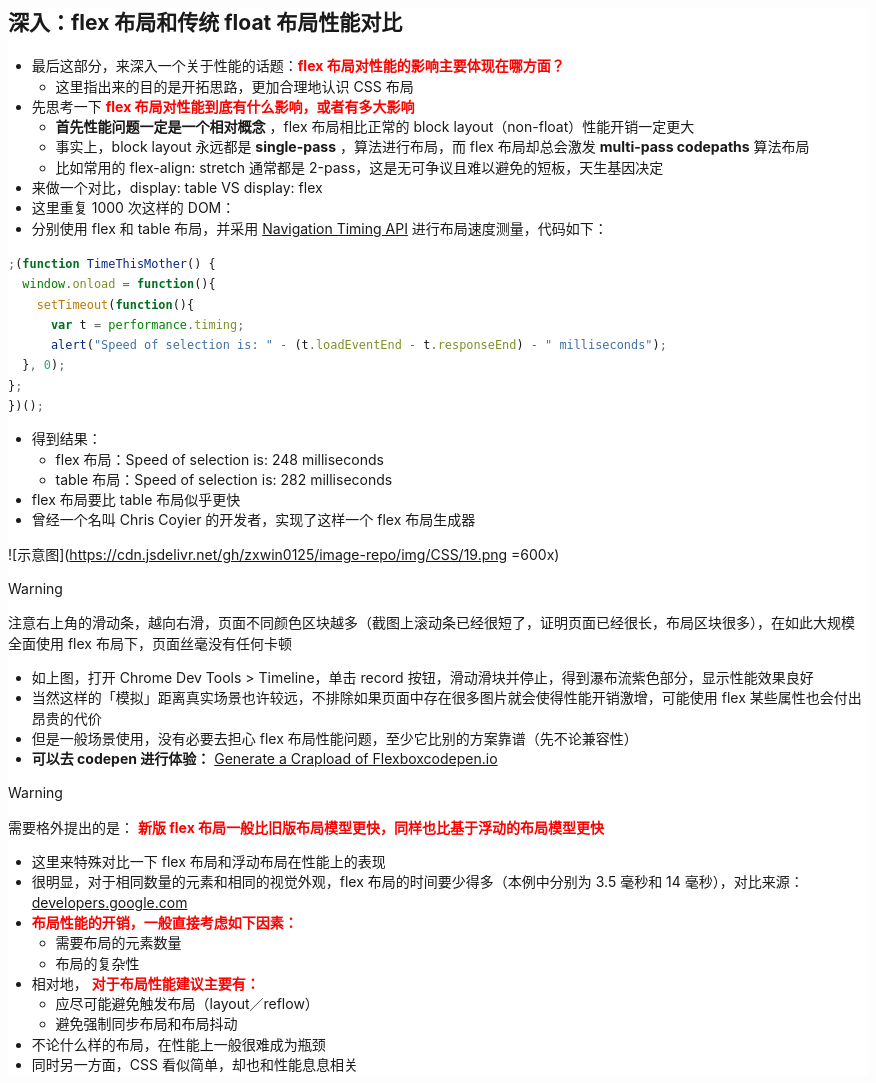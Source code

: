 ## 深入：flex 布局和传统 float 布局性能对比

- 最后这部分，来深入一个关于性能的话题：**<font color=red>flex 布局对性能的影响主要体现在哪方面？</font>**
  - 这里指出来的目的是开拓思路，更加合理地认识 CSS 布局
- 先思考一下 **<font color=red>flex 布局对性能到底有什么影响，或者有多大影响</font>**
  - **首先性能问题一定是一个相对概念** ，flex 布局相比正常的 block layout（non-float）性能开销一定更大
  - 事实上，block layout 永远都是 **single-pass** ，算法进行布局，而 flex 布局却总会激发 **multi-pass codepaths** 算法布局
  - 比如常用的 flex-align: stretch 通常都是 2-pass，这是无可争议且难以避免的短板，天生基因决定
- 来做一个对比，display: table VS display: flex
- 这里重复 1000 次这样的 DOM：
- 分别使用 flex 和 table 布局，并采用 [Navigation Timing API](https://link.zhihu.com/?target=http%3A//www.w3.org/TR/navigation-timing/) 进行布局速度测量，代码如下：

```javaScript
;(function TimeThisMother() {
  window.onload = function(){
    setTimeout(function(){
      var t = performance.timing;
      alert("Speed of selection is: " - (t.loadEventEnd - t.responseEnd) - " milliseconds");
  }, 0);
};
})();
```

- 得到结果：
  - flex 布局：Speed of selection is: 248 milliseconds
  - table 布局：Speed of selection is: 282 milliseconds
- flex 布局要比 table 布局似乎更快
- 曾经一个名叫 Chris Coyier 的开发者，实现了这样一个 flex 布局生成器

![示意图](https://cdn.jsdelivr.net/gh/zxwin0125/image-repo/img/CSS/19.png =600x)

> [!warning]
> 注意右上角的滑动条，越向右滑，页面不同颜色区块越多（截图上滚动条已经很短了，证明页面已经很长，布局区块很多），在如此大规模全面使用 flex 布局下，页面丝毫没有任何卡顿

- 如上图，打开 Chrome Dev Tools > Timeline，单击 record 按钮，滑动滑块并停止，得到瀑布流紫色部分，显示性能效果良好
- 当然这样的「模拟」距离真实场景也许较远，不排除如果页面中存在很多图片就会使得性能开销激增，可能使用 flex 某些属性也会付出昂贵的代价
- 但是一般场景使用，没有必要去担心 flex 布局性能问题，至少它比别的方案靠谱（先不论兼容性）
- **可以去 codepen 进行体验：** [Generate a Crapload of Flexboxcodepen.io](https://codepen.io/chriscoyier/pen/AbrdNe)

> [!warning]
> 需要格外提出的是： **<font color=red>新版 flex 布局一般比旧版布局模型更快，同样也比基于浮动的布局模型更快</font>**

- 这里来特殊对比一下 flex 布局和浮动布局在性能上的表现
- 很明显，对于相同数量的元素和相同的视觉外观，flex 布局的时间要少得多（本例中分别为 3.5 毫秒和 14 毫秒），对比来源：[developers.google.com](http://developers.google.com/)
- **<font color=red>布局性能的开销，一般直接考虑如下因素：</font>**
  - 需要布局的元素数量
  - 布局的复杂性
- 相对地， **<font color=red>对于布局性能建议主要有：</font>**
  - 应尽可能避免触发布局（layout／reflow）
  - 避免强制同步布局和布局抖动
- 不论什么样的布局，在性能上一般很难成为瓶颈
- 同时另一方面，CSS 看似简单，却也和性能息息相关